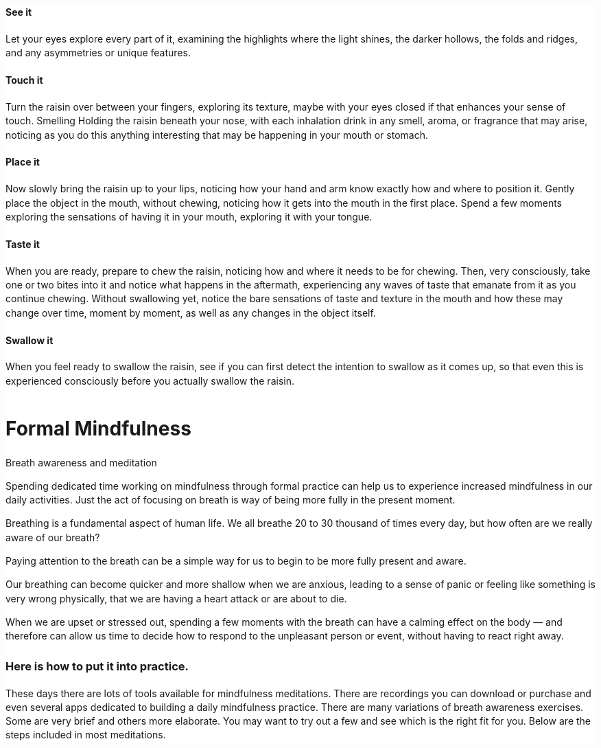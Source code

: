 #### See it 
Let your eyes explore every part of it, examining the highlights where the light shines, the darker hollows, the folds and ridges, and any asymmetries or unique features. 

#### Touch it
Turn the raisin over between your fingers, exploring its texture, maybe with your eyes closed if that enhances your sense of touch. Smelling Holding the raisin beneath your nose, with each inhalation drink in any smell, aroma, or fragrance that may arise, noticing as you do this anything interesting that may be happening in your mouth or stomach. 

#### Place it
Now slowly bring the raisin up to your lips, noticing how your hand and arm know exactly how and where to position it. Gently place the object in the mouth, without chewing, noticing how it gets into the mouth in the first place. Spend a few moments exploring the sensations of having it in your mouth, exploring it with your tongue. 

#### Taste it 
When you are ready, prepare to chew the raisin, noticing how and where it needs to be for chewing. Then, very consciously, take one or two bites into it and notice what happens in the aftermath, experiencing any waves of taste that emanate from it as you continue chewing. Without swallowing yet, notice the bare sensations of taste and texture in the mouth and how these may change over time, moment by moment, as well as any changes in the object itself. 

#### Swallow it 
When you feel ready to swallow the raisin, see if you can first detect the intention to swallow as it comes up, so that even this is experienced consciously before you actually swallow the raisin.

# Formal Mindfulness
Breath awareness and meditation

Spending dedicated time working on mindfulness through formal practice can help us to experience increased mindfulness in our daily activities. Just the act of focusing on breath is way of being more fully in the present moment.

Breathing is a fundamental aspect of human life. We all breathe 20 to 30 thousand of times every day, but how often are we really aware of our breath?

Paying attention to the breath can be a simple way for us to begin to be more fully present and aware. 

Our breathing can become quicker and more shallow when we are anxious, leading to a sense of panic or feeling like something is very wrong physically, that we are having a heart attack or are about to die.

When we are upset or stressed out, spending a few moments with the breath can have a calming effect on the body &mdash; and therefore can allow us time to decide how to respond to the unpleasant person or event, without having to react right away.

### Here is how to put it into practice.
These days there are lots of tools available for mindfulness meditations. There are recordings  you can download or purchase and even several apps dedicated to building a daily mindfulness practice. There are many variations of breath awareness exercises. Some are very brief and others more elaborate. You may want to try out a few and see which is the right fit for you. Below are the steps included in most meditations. 
